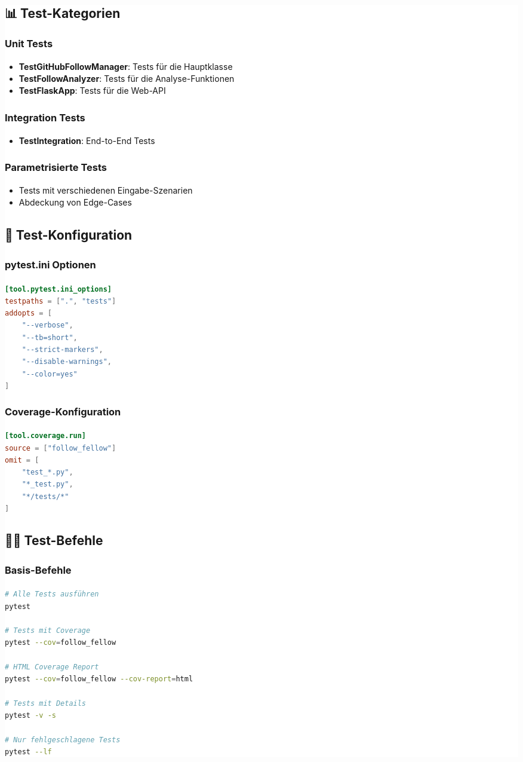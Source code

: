 ## 📊 Test-Kategorien

### Unit Tests
- **TestGitHubFollowManager**: Tests für die Hauptklasse
- **TestFollowAnalyzer**: Tests für die Analyse-Funktionen
- **TestFlaskApp**: Tests für die Web-API

### Integration Tests
- **TestIntegration**: End-to-End Tests

### Parametrisierte Tests
- Tests mit verschiedenen Eingabe-Szenarien
- Abdeckung von Edge-Cases

## 🔧 Test-Konfiguration

### pytest.ini Optionen

```toml
[tool.pytest.ini_options]
testpaths = [".", "tests"]
addopts = [
    "--verbose",
    "--tb=short",
    "--strict-markers",
    "--disable-warnings",
    "--color=yes"
]
```

### Coverage-Konfiguration

```toml
[tool.coverage.run]
source = ["follow_fellow"]
omit = [
    "test_*.py",
    "*_test.py",
    "*/tests/*"
]
```

## 🏃‍♂️ Test-Befehle

### Basis-Befehle

```bash
# Alle Tests ausführen
pytest

# Tests mit Coverage
pytest --cov=follow_fellow

# HTML Coverage Report
pytest --cov=follow_fellow --cov-report=html

# Tests mit Details
pytest -v -s

# Nur fehlgeschlagene Tests
pytest --lf

```
